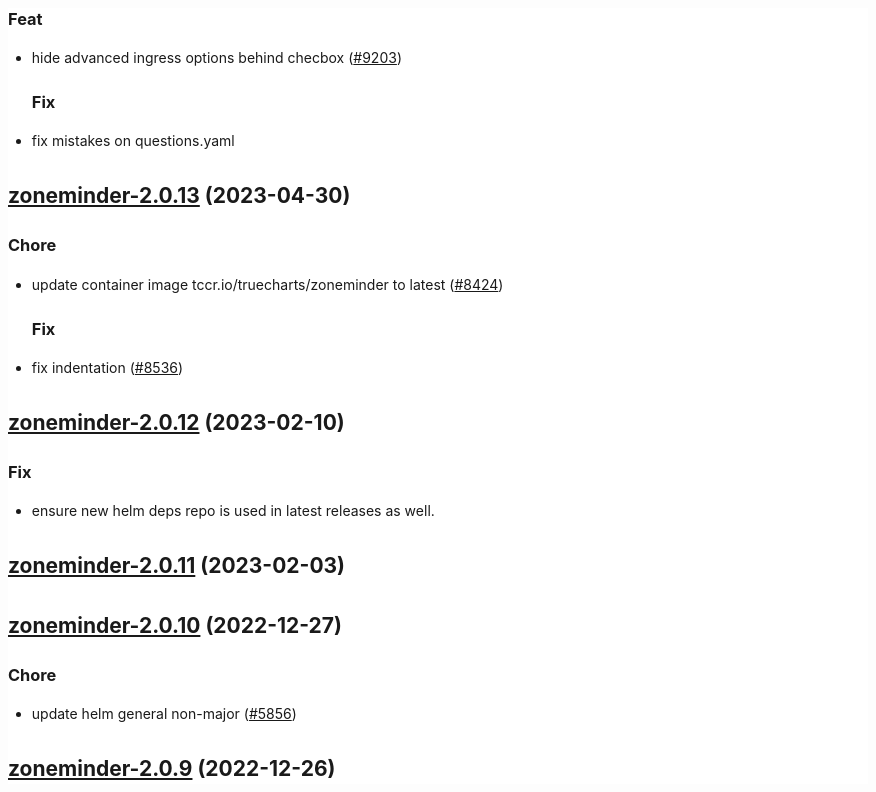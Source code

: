 ### Feat

- hide advanced ingress options behind checbox ([#9203](https://github.com/truecharts/charts/issues/9203))
  
  ### Fix

- fix mistakes on questions.yaml
  
  


## [zoneminder-2.0.13](https://github.com/truecharts/charts/compare/zoneminder-2.0.12...zoneminder-2.0.13) (2023-04-30)

### Chore

- update container image tccr.io/truecharts/zoneminder to latest ([#8424](https://github.com/truecharts/charts/issues/8424))
  
  ### Fix

- fix indentation ([#8536](https://github.com/truecharts/charts/issues/8536))
  
  


## [zoneminder-2.0.12](https://github.com/truecharts/charts/compare/zoneminder-2.0.11...zoneminder-2.0.12) (2023-02-10)

### Fix

- ensure new helm deps repo is used in latest releases as well.
  
  


## [zoneminder-2.0.11](https://github.com/truecharts/charts/compare/zoneminder-2.0.10...zoneminder-2.0.11) (2023-02-03)




## [zoneminder-2.0.10](https://github.com/truecharts/charts/compare/zoneminder-2.0.9...zoneminder-2.0.10) (2022-12-27)

### Chore

- update helm general non-major ([#5856](https://github.com/truecharts/charts/issues/5856))
  
  


## [zoneminder-2.0.9](https://github.com/truecharts/charts/compare/zoneminder-2.0.8...zoneminder-2.0.9) (2022-12-26)
